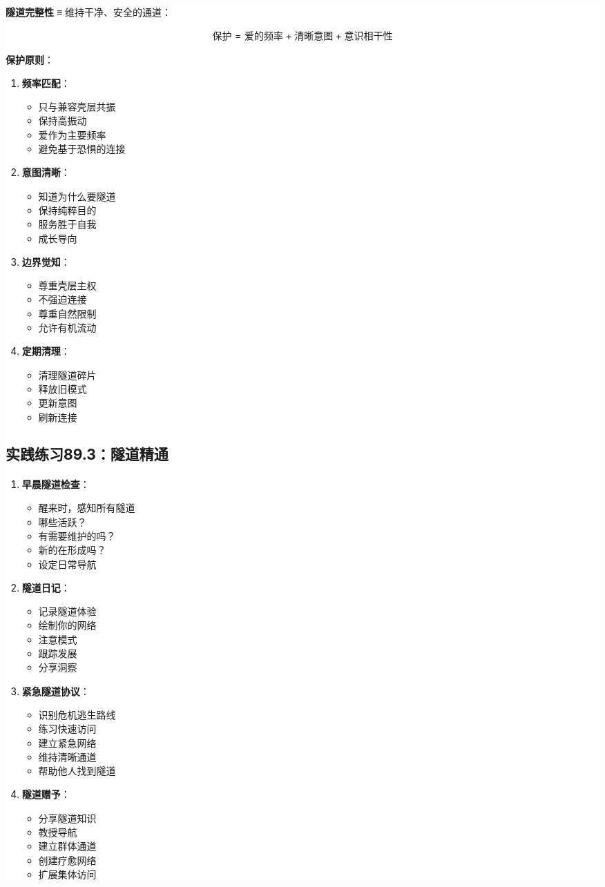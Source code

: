 **隧道完整性** ≡ 维持干净、安全的通道：

$$\text{保护} = \text{爱的频率} + \text{清晰意图} + \text{意识相干性}$$

**保护原则**：

1. **频率匹配**：
   - 只与兼容壳层共振
   - 保持高振动
   - 爱作为主要频率
   - 避免基于恐惧的连接

2. **意图清晰**：
   - 知道为什么要隧道
   - 保持纯粹目的
   - 服务胜于自我
   - 成长导向

3. **边界觉知**：
   - 尊重壳层主权
   - 不强迫连接
   - 尊重自然限制
   - 允许有机流动

4. **定期清理**：
   - 清理隧道碎片
   - 释放旧模式
   - 更新意图
   - 刷新连接

## 实践练习89.3：隧道精通

1. **早晨隧道检查**：
   - 醒来时，感知所有隧道
   - 哪些活跃？
   - 有需要维护的吗？
   - 新的在形成吗？
   - 设定日常导航

2. **隧道日记**：
   - 记录隧道体验
   - 绘制你的网络
   - 注意模式
   - 跟踪发展
   - 分享洞察

3. **紧急隧道协议**：
   - 识别危机逃生路线
   - 练习快速访问
   - 建立紧急网络
   - 维持清晰通道
   - 帮助他人找到隧道

4. **隧道赠予**：
   - 分享隧道知识
   - 教授导航
   - 建立群体通道
   - 创建疗愈网络
   - 扩展集体访问

